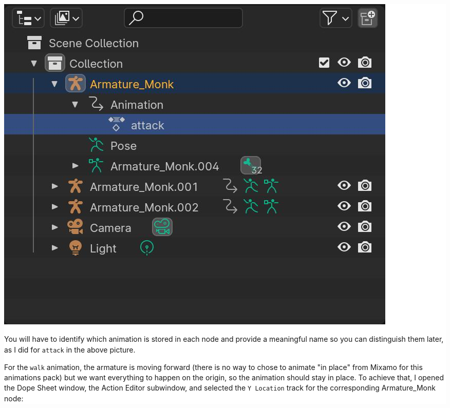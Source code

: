 ![](./tutorial/animation_import.jpg)

You will have to identify which animation is stored in each node and provide a meaningful name so you can distinguish them later, as I did for `attack` in the above picture.

For the `walk` animation, the armature is moving forward (there is no way to chose to animate "in place" from Mixamo for this animations pack) but we want everything to happen on the origin, so the animation should stay in place.
To achieve that, I opened the Dope Sheet window, the Action Editor subwindow, and selected the `Y Location` track for the corresponding Armature_Monk node:
